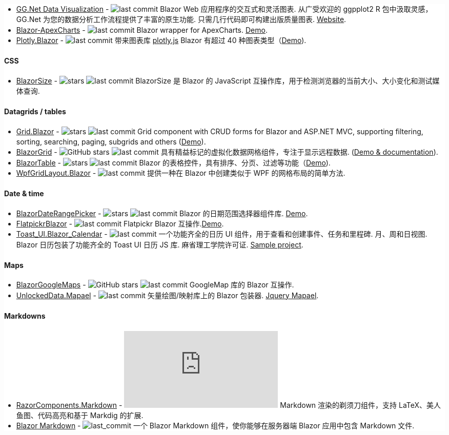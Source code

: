 * [GG.Net Data Visualization](https://github.com/pablofrommars/GGNet) - ![last commit](https://img.shields.io/github/last-commit/pablofrommars/GGNet?style=flat-square&cacheSeconds=86400)  Blazor Web 应用程序的交互式和灵活图表. 从广受欢迎的 ggpplot2 R 包中汲取灵感，GG.Net 为您的数据分析工作流程提供了丰富的原生功能. 只需几行代码即可构建出版质量图表. [Website](https://pablofrommars.github.io/).
* [Blazor-ApexCharts](https://github.com/joadan/Blazor-ApexCharts) - ![last commit](https://img.shields.io/github/last-commit/joadan/Blazor-ApexCharts?style=flat-square&cacheSeconds=86400) Blazor wrapper for ApexCharts. [Demo](https://joadan.github.io/Blazor-ApexCharts/basic-charts).
* [Plotly.Blazor](https://github.com/LayTec-AG/Plotly.Blazor) - ![last commit](https://img.shields.io/github/last-commit/LayTec-AG/Plotly.Blazor?style=flat-square&cacheSeconds=86400) 带来图表库 [plotly.js](https://github.com/plotly/plotly.js) Blazor 有超过 40 种图表类型（[Demo](https://plotly-blazor.azurewebsites.net/)).
#### CSS
* [BlazorSize](https://github.com/EdCharbeneau/BlazorSize) - ![stars](https://img.shields.io/github/stars/EdCharbeneau/BlazorSize?style=flat-square&cacheSeconds=604800) ![last commit](https://img.shields.io/github/last-commit/EdCharbeneau/BlazorSize?style=flat-square&cacheSeconds=86400) BlazorSize 是 Blazor 的 JavaScript 互操作库，用于检测浏览器的当前大小、大小变化和测试媒体查询.
#### Datagrids / tables
* [Grid.Blazor](https://github.com/gustavnavar/Grid.Blazor) - ![stars](https://img.shields.io/github/stars/gustavnavar/Grid.Blazor?style=flat-square&cacheSeconds=604800) ![last commit](https://img.shields.io/github/last-commit/gustavnavar/Grid.Blazor?style=flat-square&cacheSeconds=86400) Grid component with CRUD forms for Blazor and ASP.NET MVC, supporting filtering, sorting, searching, paging, subgrids and others ([Demo](http://gridblazor.azurewebsites.net)).
* [BlazorGrid](https://github.com/Akinzekeel/BlazorGrid) - ![GitHub stars](https://img.shields.io/github/stars/Akinzekeel/BlazorGrid?style=flat-square&cacheSeconds=604800) ![last commit](https://img.shields.io/github/last-commit/Akinzekeel/BlazorGrid?style=flat-square&cacheSeconds=86400) 具有精益标记的虚拟化数据网格组件，专注于显示远程数据.  ([Demo & documentation](https://blazorgrid.z6.web.core.windows.net/)). 
* [BlazorTable](https://github.com/IvanJosipovic/BlazorTable) - ![stars](https://img.shields.io/github/stars/IvanJosipovic/BlazorTable?style=flat-square&cacheSeconds=604800) ![last commit](https://img.shields.io/github/last-commit/IvanJosipovic/BlazorTable?style=flat-square&cacheSeconds=86400) Blazor 的表格控件，具有排序、分页、过滤等功能（[Demo](https://BlazorTable.netlify.com)).
* [WpfGridLayout.Blazor](https://github.com/aboudoux/WpfGridLayout.Blazor) - ![last commit](https://img.shields.io/github/last-commit/aboudoux/WpfGridLayout.Blazor?style=flat-square&cacheSeconds=86400) 提供一种在 Blazor 中创建类似于 WPF 的网格布局的简单方法.
#### Date & time
* [BlazorDateRangePicker](https://github.com/jdtcn/BlazorDateRangePicker) - ![stars](https://img.shields.io/github/stars/jdtcn/BlazorDateRangePicker?style=flat-square&cacheSeconds=604800) ![last commit](https://img.shields.io/github/last-commit/jdtcn/BlazorDateRangePicker?style=flat-square&cacheSeconds=86400) Blazor 的日期范围选择器组件库. [Demo](https://BlazorDateRangePicker.azurewebsites.net/).
* [FlatpickrBlazor](https://github.com/mathisloge/FlatpickrBlazor) - ![last commit](https://img.shields.io/github/last-commit/mathisloge/FlatpickrBlazor?style=flat-square&cacheSeconds=86400) Flatpickr Blazor 互操作.[Demo](https://mathisloge.github.io/FlatpickrBlazorExample/).
* [Toast_UI.Blazor_Calendar](https://github.com/gismofx/toast_ui.blazor_calendar) - ![last commit](https://img.shields.io/github/last-commit/gismofx/toast_ui.blazor_calendar?style=flat-square&cacheSeconds=86400) 一个功能齐全的日历 UI 组件，用于查看和创建事件、任务和里程碑. 月、周和日视图.  Blazor 日历包装了功能齐全的 Toast UI 日历 JS 库. 麻省理工学院许可证. [Sample project](https://github.com/gismofx/toast_ui.blazor_calendar/tree/main/toast_ui.blazor_calendar.TestProject/toast_ui.blazor_calendar.TestProject).
#### Maps
* [BlazorGoogleMaps](https://github.com/rungwiroon/BlazorGoogleMaps) - ![GitHub stars](https://img.shields.io/github/stars/rungwiroon/BlazorGoogleMaps?style=flat-square&cacheSeconds=604800) ![last commit](https://img.shields.io/github/last-commit/rungwiroon/BlazorGoogleMaps?style=flat-square&cacheSeconds=86400) GoogleMap 库的 Blazor 互操作.
* [UnlockedData.Mapael](https://github.com/UnlockedData/UnlockedData.Mapael) - ![last commit](https://img.shields.io/github/last-commit/unlockeddata/unlockeddata.mapael) 矢量绘图/映射库上的 Blazor 包装器. [Jquery Mapael](https://www.vincentbroute.fr/mapael/).
#### Markdowns
* [RazorComponents.Markdown](https://github.com/StardustDL/RazorComponents.Markdown) - ![last commit](https://img.shields.io/github/last-commit/StardustDL/RazorComponents.Markdown?style=flat-square&cacheSeconds=86400) Markdown 渲染的剃须刀组件，支持 LaTeX、美人鱼图、代码高亮和基于 Markdig 的扩展.
* [Blazor Markdown](https://github.com/georgemathieson/blazor-markdown) - ![last_commit](https://img.shields.io/github/last-commit/georgemathieson/blazor-markdown?style=flat-square&cacheSeconds=86400) 一个 Blazor Markdown 组件，使你能够在服务器端 Blazor 应用中包含 Markdown 文件.